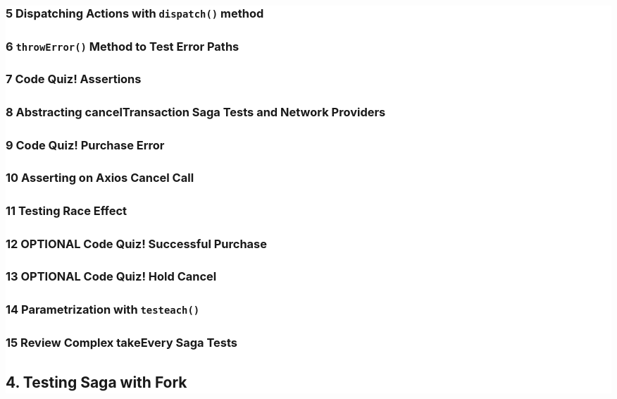 ### 5 Dispatching Actions with `dispatch()` method
<iframe src="https://player.vimeo.com/video/656461995" width="640" height="564" frameborder="0" allow="autoplay; fullscreen" allowfullscreen></iframe>

### 6 `throwError()` Method to Test Error Paths
<iframe src="https://player.vimeo.com/video/656462663" width="640" height="564" frameborder="0" allow="autoplay; fullscreen" allowfullscreen></iframe>

### 7 Code Quiz! Assertions
<iframe src="https://player.vimeo.com/video/656463222" width="640" height="564" frameborder="0" allow="autoplay; fullscreen" allowfullscreen></iframe>

### 8 Abstracting cancelTransaction Saga Tests and Network Providers
<iframe src="https://player.vimeo.com/video/656463546" width="640" height="564" frameborder="0" allow="autoplay; fullscreen" allowfullscreen></iframe>

### 9 Code Quiz! Purchase Error
<iframe src="https://player.vimeo.com/video/656463859" width="640" height="564" frameborder="0" allow="autoplay; fullscreen" allowfullscreen></iframe>

### 10 Asserting on Axios Cancel Call
<iframe src="https://player.vimeo.com/video/656464459" width="640" height="564" frameborder="0" allow="autoplay; fullscreen" allowfullscreen></iframe>

### 11 Testing Race Effect
<iframe src="https://player.vimeo.com/video/656465065" width="640" height="564" frameborder="0" allow="autoplay; fullscreen" allowfullscreen></iframe>

### 12 OPTIONAL Code Quiz! Successful Purchase
<iframe src="https://player.vimeo.com/video/656465627" width="640" height="564" frameborder="0" allow="autoplay; fullscreen" allowfullscreen></iframe>

### 13 OPTIONAL Code Quiz! Hold Cancel
<iframe src="https://player.vimeo.com/video/656466068" width="640" height="564" frameborder="0" allow="autoplay; fullscreen" allowfullscreen></iframe>

### 14 Parametrization with `testeach()`
<iframe src="https://player.vimeo.com/video/656466594" width="640" height="564" frameborder="0" allow="autoplay; fullscreen" allowfullscreen></iframe>

### 15 Review Complex takeEvery Saga Tests
<iframe src="https://player.vimeo.com/video/656467513" width="640" height="564" frameborder="0" allow="autoplay; fullscreen" allowfullscreen></iframe>





## 4. Testing Saga with Fork
